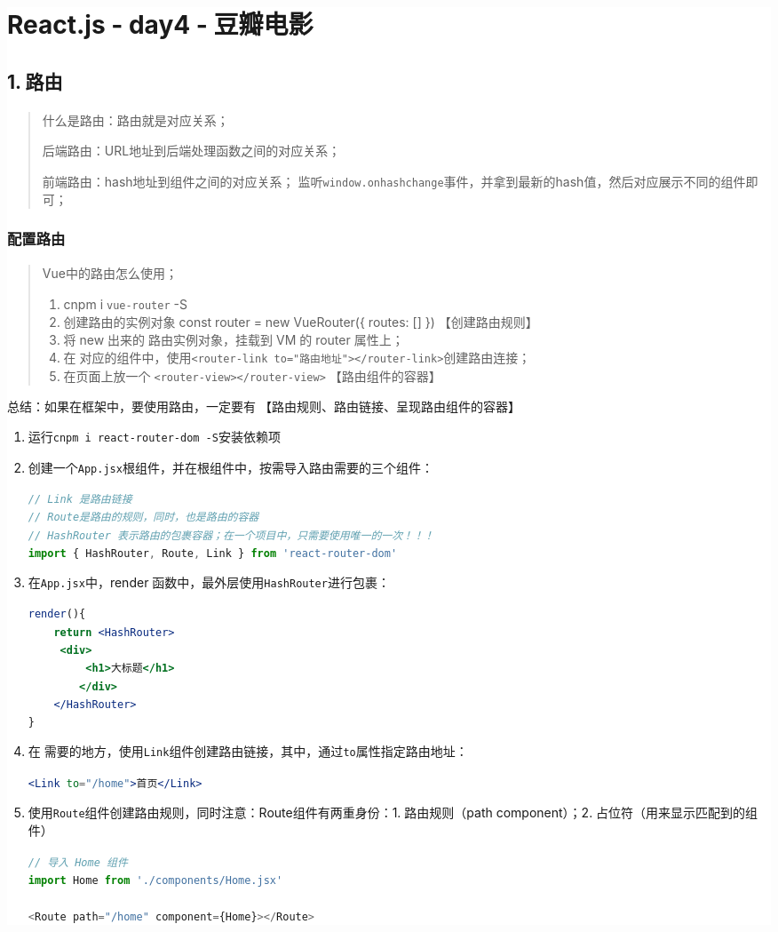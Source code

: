 # React.js - day4 - 豆瓣电影



## 1. 路由

> 什么是路由：路由就是对应关系；
>
> 后端路由：URL地址到后端处理函数之间的对应关系；
>
> 前端路由：hash地址到组件之间的对应关系；  监听`window.onhashchange`事件，并拿到最新的hash值，然后对应展示不同的组件即可；

### 配置路由

> Vue中的路由怎么使用；
>
> 1. cnpm i `vue-router` -S
> 2. 创建路由的实例对象   const router = new VueRouter({ routes: [] })    【创建路由规则】
> 3. 将 new 出来的 路由实例对象，挂载到 VM 的 router 属性上；
> 4. 在 对应的组件中，使用`<router-link to="路由地址"></router-link>`创建路由连接；
> 5. 在页面上放一个 `<router-view></router-view>` 【路由组件的容器】

总结：如果在框架中，要使用路由，一定要有 【路由规则、路由链接、呈现路由组件的容器】

1. 运行`cnpm i react-router-dom -S`安装依赖项

2. 创建一个`App.jsx`根组件，并在根组件中，按需导入路由需要的三个组件：

   ```js
   // Link 是路由链接
   // Route是路由的规则，同时，也是路由的容器
   // HashRouter 表示路由的包裹容器；在一个项目中，只需要使用唯一的一次！！！
   import { HashRouter, Route, Link } from 'react-router-dom'
   ```

3. 在`App.jsx`中，render 函数中，最外层使用`HashRouter`进行包裹：

   ```jsx
   render(){
       return <HashRouter>
       	<div>
           	<h1>大标题</h1>
           </div>
       </HashRouter>
   }
   ```

4. 在 需要的地方，使用`Link`组件创建路由链接，其中，通过`to`属性指定路由地址：

   ```jsx
   <Link to="/home">首页</Link>
   ```

5. 使用`Route`组件创建路由规则，同时注意：Route组件有两重身份：1. 路由规则（path   component）；2. 占位符（用来显示匹配到的组件）

   ```js
   // 导入 Home 组件
   import Home from './components/Home.jsx'

   <Route path="/home" component={Home}></Route>
   ```
